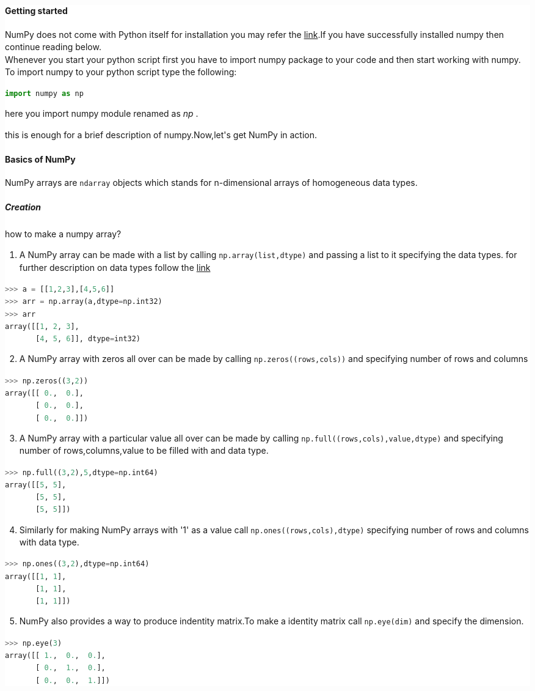 #### Getting started

NumPy does not come with Python itself for installation you may refer the [link](https://www.scipy.org/scipylib/download.html).If you have successfully installed numpy then continue reading below.<br/>
Whenever you start your python script first you have to import numpy package to your code and then start working with numpy.
To import numpy to your python script type the following:
```python
import numpy as np
```
here you import numpy module renamed as *np* .

this is enough for a brief description of numpy.Now,let's get NumPy in action.

#### Basics of NumPy

NumPy arrays are `ndarray` objects which stands for n-dimensional arrays of homogeneous data types.

##### Creation

how to make a numpy array?

1. A NumPy array can be made with a list by calling `np.array(list,dtype)` and passing a list to it specifying the data types.
for further description on data types follow the [link](https://jakevdp.github.io/PythonDataScienceHandbook/02.01-understanding-data-types.html)
```python
>>> a = [[1,2,3],[4,5,6]]
>>> arr = np.array(a,dtype=np.int32)
>>> arr
array([[1, 2, 3],
       [4, 5, 6]], dtype=int32)
```

2. A NumPy array with zeros all over can be made by calling `np.zeros((rows,cols))` and specifying number of rows and columns
```python
>>> np.zeros((3,2))
array([[ 0.,  0.],
       [ 0.,  0.],
       [ 0.,  0.]])
```

3. A NumPy array with a particular value all over can be made by calling `np.full((rows,cols),value,dtype)` and specifying number of rows,columns,value to be filled with and data type.
```python
>>> np.full((3,2),5,dtype=np.int64)
array([[5, 5],
       [5, 5],
       [5, 5]])
```  
4. Similarly for making NumPy arrays with '1' as a value call `np.ones((rows,cols),dtype)` specifying number of rows and columns with data type.
```python
>>> np.ones((3,2),dtype=np.int64)
array([[1, 1],
       [1, 1],
       [1, 1]])
```
5. NumPy also provides a way to produce indentity matrix.To make a identity matrix call `np.eye(dim)` and specify the dimension.
```python
>>> np.eye(3)
array([[ 1.,  0.,  0.],
       [ 0.,  1.,  0.],
       [ 0.,  0.,  1.]])
```